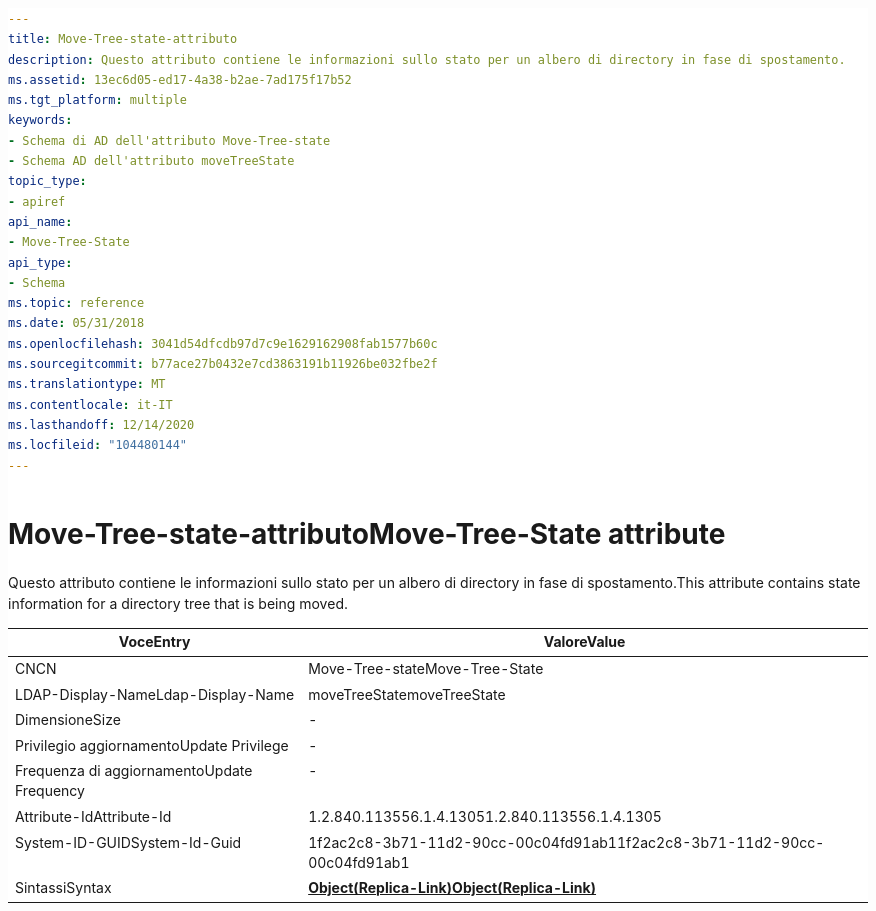 ```yaml
---
title: Move-Tree-state-attributo
description: Questo attributo contiene le informazioni sullo stato per un albero di directory in fase di spostamento.
ms.assetid: 13ec6d05-ed17-4a38-b2ae-7ad175f17b52
ms.tgt_platform: multiple
keywords:
- Schema di AD dell'attributo Move-Tree-state
- Schema AD dell'attributo moveTreeState
topic_type:
- apiref
api_name:
- Move-Tree-State
api_type:
- Schema
ms.topic: reference
ms.date: 05/31/2018
ms.openlocfilehash: 3041d54dfcdb97d7c9e1629162908fab1577b60c
ms.sourcegitcommit: b77ace27b0432e7cd3863191b11926be032fbe2f
ms.translationtype: MT
ms.contentlocale: it-IT
ms.lasthandoff: 12/14/2020
ms.locfileid: "104480144"
---
```

# <a name="move-tree-state-attribute"></a><span data-ttu-id="283e8-105">Move-Tree-state-attributo</span><span class="sxs-lookup"><span data-stu-id="283e8-105">Move-Tree-State attribute</span></span>

<span data-ttu-id="283e8-106">Questo attributo contiene le informazioni sullo stato per un albero di directory in fase di spostamento.</span><span class="sxs-lookup"><span data-stu-id="283e8-106">This attribute contains state information for a directory tree that is being moved.</span></span>



| <span data-ttu-id="283e8-107">Voce</span><span class="sxs-lookup"><span data-stu-id="283e8-107">Entry</span></span> | <span data-ttu-id="283e8-108">Valore</span><span class="sxs-lookup"><span data-stu-id="283e8-108">Value</span></span> |
|-------------------|-------------------------------------------------------|
| <span data-ttu-id="283e8-109">CN</span><span class="sxs-lookup"><span data-stu-id="283e8-109">CN</span></span>                | <span data-ttu-id="283e8-110">Move-Tree-state</span><span class="sxs-lookup"><span data-stu-id="283e8-110">Move-Tree-State</span></span>                                       |
| <span data-ttu-id="283e8-111">LDAP-Display-Name</span><span class="sxs-lookup"><span data-stu-id="283e8-111">Ldap-Display-Name</span></span> | <span data-ttu-id="283e8-112">moveTreeState</span><span class="sxs-lookup"><span data-stu-id="283e8-112">moveTreeState</span></span>                                         |
| <span data-ttu-id="283e8-113">Dimensione</span><span class="sxs-lookup"><span data-stu-id="283e8-113">Size</span></span>              | \-                                                    |
| <span data-ttu-id="283e8-114">Privilegio aggiornamento</span><span class="sxs-lookup"><span data-stu-id="283e8-114">Update Privilege</span></span>  | \-                                                    |
| <span data-ttu-id="283e8-115">Frequenza di aggiornamento</span><span class="sxs-lookup"><span data-stu-id="283e8-115">Update Frequency</span></span>  | \-                                                    |
| <span data-ttu-id="283e8-116">Attribute-Id</span><span class="sxs-lookup"><span data-stu-id="283e8-116">Attribute-Id</span></span>      | <span data-ttu-id="283e8-117">1.2.840.113556.1.4.1305</span><span class="sxs-lookup"><span data-stu-id="283e8-117">1.2.840.113556.1.4.1305</span></span>                               |
| <span data-ttu-id="283e8-118">System-ID-GUID</span><span class="sxs-lookup"><span data-stu-id="283e8-118">System-Id-Guid</span></span>    | <span data-ttu-id="283e8-119">1f2ac2c8-3b71-11d2-90cc-00c04fd91ab1</span><span class="sxs-lookup"><span data-stu-id="283e8-119">1f2ac2c8-3b71-11d2-90cc-00c04fd91ab1</span></span>                  |
| <span data-ttu-id="283e8-120">Sintassi</span><span class="sxs-lookup"><span data-stu-id="283e8-120">Syntax</span></span>            | [<span data-ttu-id="283e8-121">**Object(Replica-Link)**</span><span class="sxs-lookup"><span data-stu-id="283e8-121">**Object(Replica-Link)**</span></span>](s-object-replica-link.md) |
